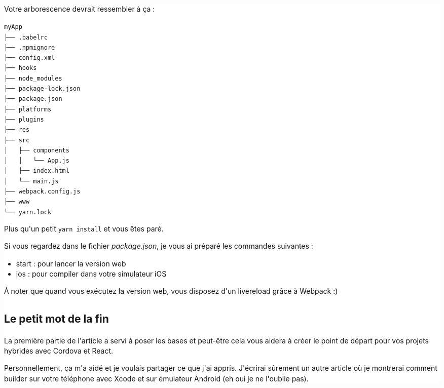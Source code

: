 Votre arborescence devrait ressembler à ça :

```code
myApp
├── .babelrc
├── .npmignore
├── config.xml
├── hooks
├── node_modules
├── package-lock.json
├── package.json
├── platforms
├── plugins
├── res
├── src
│   ├── components
│   │   └── App.js
│   ├── index.html
│   └── main.js
├── webpack.config.js
├── www
└── yarn.lock
```

Plus qu'un petit ```yarn install``` et vous êtes paré.

Si vous regardez dans le fichier _package.json_, je vous ai préparé les commandes suivantes :

* start : pour lancer la version web
* ios : pour compiler dans votre simulateur iOS

À noter que quand vous exécutez la version web, vous disposez d'un livereload grâce à Webpack :)

## Le petit mot de la fin

La première partie de l'article a servi à poser les bases et peut-être cela vous aidera à créer le point de départ pour vos projets hybrides avec Cordova et React.

Personnellement, ça m'a aidé et je voulais partager ce que j'ai appris. J'écrirai sûrement un autre article où je montrerai comment builder sur votre téléphone avec Xcode et sur émulateur Android (eh oui je ne l'oublie pas).
